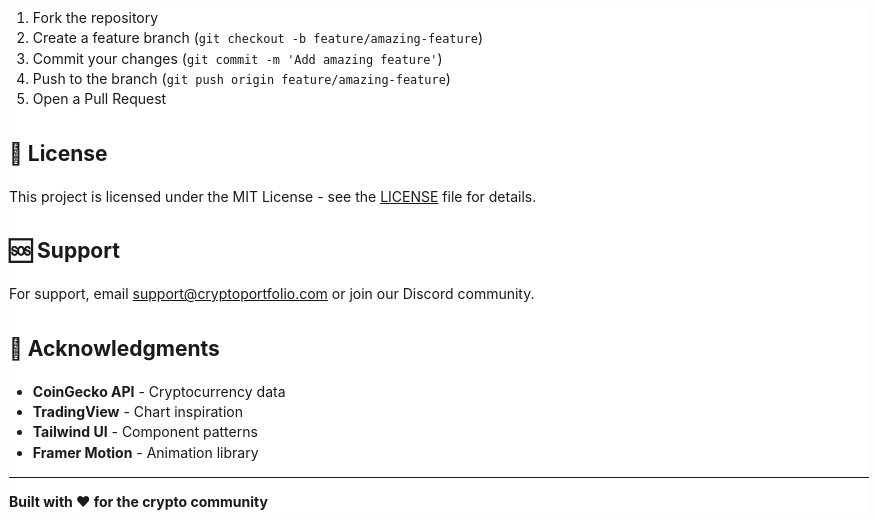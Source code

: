 1. Fork the repository
2. Create a feature branch (`git checkout -b feature/amazing-feature`)
3. Commit your changes (`git commit -m 'Add amazing feature'`)
4. Push to the branch (`git push origin feature/amazing-feature`)
5. Open a Pull Request

## 📝 License

This project is licensed under the MIT License - see the [LICENSE](LICENSE) file for details.

## 🆘 Support

For support, email support@cryptoportfolio.com or join our Discord community.

## 🙏 Acknowledgments

- **CoinGecko API** - Cryptocurrency data
- **TradingView** - Chart inspiration
- **Tailwind UI** - Component patterns
- **Framer Motion** - Animation library

---

**Built with ❤️ for the crypto community**